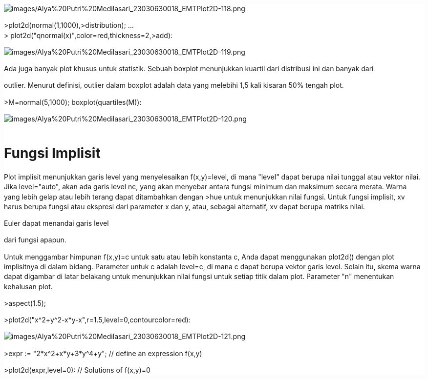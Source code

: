 ![images/Alya%20Putri%20Medilasari_23030630018_EMTPlot2D-118.png](images/Alya%20Putri%20Medilasari_23030630018_EMTPlot2D-118.png)

\>plot2d(normal(1,1000),\>distribution); ...  
\>     plot2d("qnormal(x)",color=red,thickness=2,\>add):


![images/Alya%20Putri%20Medilasari_23030630018_EMTPlot2D-119.png](images/Alya%20Putri%20Medilasari_23030630018_EMTPlot2D-119.png)

Ada juga banyak plot khusus untuk statistik. Sebuah boxplot
menunjukkan kuartil dari distribusi ini dan banyak dari


outlier. Menurut definisi, outlier dalam boxplot adalah data yang
melebihi 1,5 kali kisaran 50% tengah plot.


\>M=normal(5,1000); boxplot(quartiles(M)):


![images/Alya%20Putri%20Medilasari_23030630018_EMTPlot2D-120.png](images/Alya%20Putri%20Medilasari_23030630018_EMTPlot2D-120.png)

# Fungsi Implisit

Plot implisit menunjukkan garis level yang menyelesaikan f(x,y)=level,
di mana "level" dapat berupa nilai tunggal atau vektor nilai. Jika
level="auto", akan ada garis level nc, yang akan menyebar antara
fungsi minimum dan maksimum secara merata. Warna yang lebih gelap atau
lebih terang dapat ditambahkan dengan &gt;hue untuk menunjukkan nilai
fungsi. Untuk fungsi implisit, xv harus berupa fungsi atau ekspresi
dari parameter x dan y, atau, sebagai alternatif, xv dapat berupa
matriks nilai.


Euler dapat menandai garis level


dari fungsi apapun.


Untuk menggambar himpunan f(x,y)=c untuk satu atau lebih konstanta c,
Anda dapat menggunakan plot2d() dengan plot implisitnya di dalam
bidang. Parameter untuk c adalah level=c, di mana c dapat berupa
vektor garis level. Selain itu, skema warna dapat digambar di latar
belakang untuk menunjukkan nilai fungsi untuk setiap titik dalam plot.
Parameter "n" menentukan kehalusan plot.


\>aspect(1.5); 

\>plot2d("x^2+y^2-x\*y-x",r=1.5,level=0,contourcolor=red):


![images/Alya%20Putri%20Medilasari_23030630018_EMTPlot2D-121.png](images/Alya%20Putri%20Medilasari_23030630018_EMTPlot2D-121.png)

\>expr := "2\*x^2+x\*y+3\*y^4+y"; // define an expression f(x,y)

\>plot2d(expr,level=0): // Solutions of f(x,y)=0

